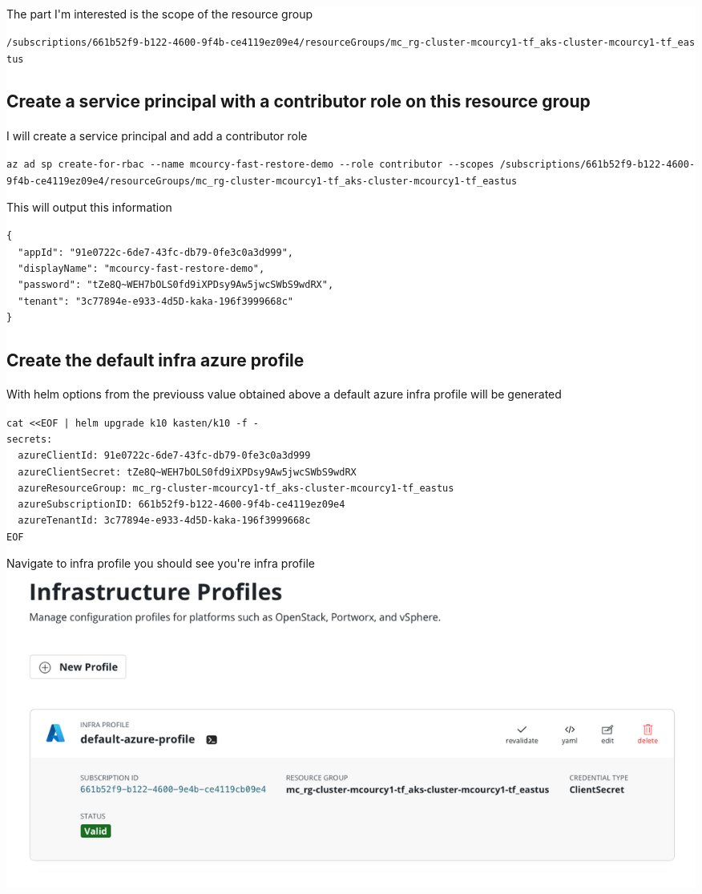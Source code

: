 The part I'm interested is the scope of the resource group 
```
/subscriptions/661b52f9-b122-4600-9f4b-ce4119ez09e4/resourceGroups/mc_rg-cluster-mcourcy1-tf_aks-cluster-mcourcy1-tf_eastus
```


## Create a service principal with a contributor role on this resource group

I will create a service principal and add a contributor role
```
az ad sp create-for-rbac --name mcourcy-fast-restore-demo --role contributor --scopes /subscriptions/661b52f9-b122-4600-9f4b-ce4119ez09e4/resourceGroups/mc_rg-cluster-mcourcy1-tf_aks-cluster-mcourcy1-tf_eastus
```

This will output this information 
```
{
  "appId": "91e0722c-6de7-43fc-db79-0fe3c0a3d999",
  "displayName": "mcourcy-fast-restore-demo",
  "password": "tZe8Q~WEH7bOLS0fd9iXPDsy9Aw5jwcSWbS9wdRX",
  "tenant": "3c77894e-e933-4d5D-kaka-196f3999668c"
}
```

## Create the default infra azure profile 

With helm options from the previouss value obtained above a default azure infra profile will be generated 
```
cat <<EOF | helm upgrade k10 kasten/k10 -f - 
secrets:
  azureClientId: 91e0722c-6de7-43fc-db79-0fe3c0a3d999
  azureClientSecret: tZe8Q~WEH7bOLS0fd9iXPDsy9Aw5jwcSWbS9wdRX
  azureResourceGroup: mc_rg-cluster-mcourcy1-tf_aks-cluster-mcourcy1-tf_eastus
  azureSubscriptionID: 661b52f9-b122-4600-9f4b-ce4119ez09e4
  azureTenantId: 3c77894e-e933-4d5D-kaka-196f3999668c
EOF
```

Navigate to infra profile you should see you're infra profile 
![default infra profile created](../images/posts/2024-10-31-fast-export-restore-on-azure/default-azure-infra-profile.png)
